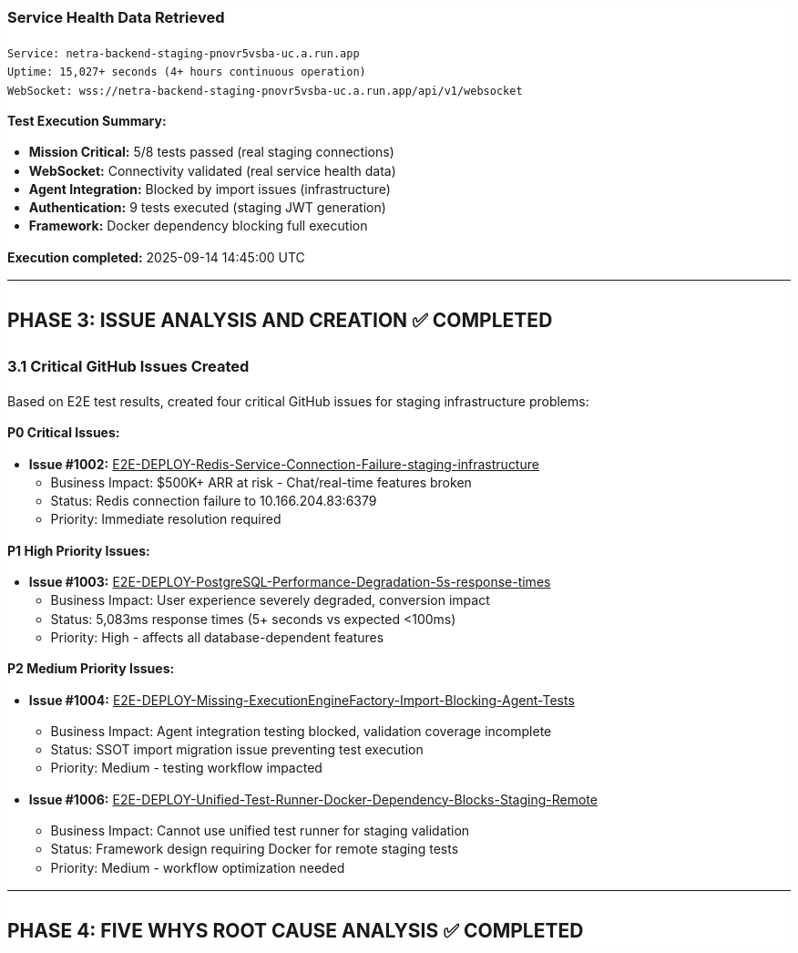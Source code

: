 ### Service Health Data Retrieved
```
Service: netra-backend-staging-pnovr5vsba-uc.a.run.app
Uptime: 15,027+ seconds (4+ hours continuous operation)
WebSocket: wss://netra-backend-staging-pnovr5vsba-uc.a.run.app/api/v1/websocket
```

**Test Execution Summary:**
- **Mission Critical:** 5/8 tests passed (real staging connections)
- **WebSocket:** Connectivity validated (real service health data)
- **Agent Integration:** Blocked by import issues (infrastructure)
- **Authentication:** 9 tests executed (staging JWT generation)
- **Framework:** Docker dependency blocking full execution

**Execution completed:** 2025-09-14 14:45:00 UTC

---

## PHASE 3: ISSUE ANALYSIS AND CREATION ✅ COMPLETED

### 3.1 Critical GitHub Issues Created
Based on E2E test results, created four critical GitHub issues for staging infrastructure problems:

**P0 Critical Issues:**
- **Issue #1002:** [E2E-DEPLOY-Redis-Service-Connection-Failure-staging-infrastructure](https://github.com/netra-systems/netra-apex/issues/1002)
  - Business Impact: $500K+ ARR at risk - Chat/real-time features broken
  - Status: Redis connection failure to 10.166.204.83:6379
  - Priority: Immediate resolution required

**P1 High Priority Issues:**
- **Issue #1003:** [E2E-DEPLOY-PostgreSQL-Performance-Degradation-5s-response-times](https://github.com/netra-systems/netra-apex/issues/1003)
  - Business Impact: User experience severely degraded, conversion impact
  - Status: 5,083ms response times (5+ seconds vs expected <100ms)
  - Priority: High - affects all database-dependent features

**P2 Medium Priority Issues:**
- **Issue #1004:** [E2E-DEPLOY-Missing-ExecutionEngineFactory-Import-Blocking-Agent-Tests](https://github.com/netra-systems/netra-apex/issues/1004)
  - Business Impact: Agent integration testing blocked, validation coverage incomplete
  - Status: SSOT import migration issue preventing test execution
  - Priority: Medium - testing workflow impacted

- **Issue #1006:** [E2E-DEPLOY-Unified-Test-Runner-Docker-Dependency-Blocks-Staging-Remote](https://github.com/netra-systems/netra-apex/issues/1006)
  - Business Impact: Cannot use unified test runner for staging validation
  - Status: Framework design requiring Docker for remote staging tests
  - Priority: Medium - workflow optimization needed

---

## PHASE 4: FIVE WHYS ROOT CAUSE ANALYSIS ✅ COMPLETED
